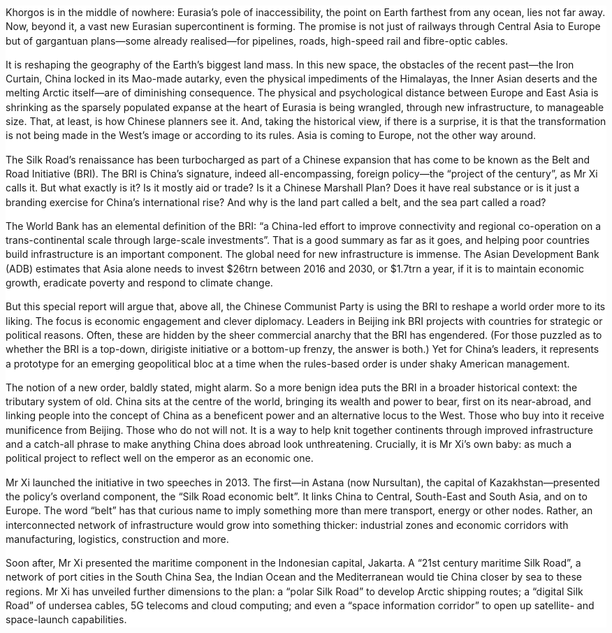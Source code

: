 Khorgos is in the middle of nowhere: Eurasia’s pole of inaccessibility, the point on Earth farthest from any ocean, lies not far away. Now, beyond it, a vast new Eurasian supercontinent is forming. The promise is not just of railways through Central Asia to Europe but of gargantuan plans—some already realised—for pipelines, roads, high-speed rail and fibre-optic cables.

It is reshaping the geography of the Earth’s biggest land mass. In this new space, the obstacles of the recent past—the Iron Curtain, China locked in its Mao-made autarky, even the physical impediments of the Himalayas, the Inner Asian deserts and the melting Arctic itself—are of diminishing consequence. The physical and psychological distance between Europe and East Asia is shrinking as the sparsely populated expanse at the heart of Eurasia is being wrangled, through new infrastructure, to manageable size. That, at least, is how Chinese planners see it. And, taking the historical view, if there is a surprise, it is that the transformation is not being made in the West’s image or according to its rules. Asia is coming to Europe, not the other way around.

The Silk Road’s renaissance has been turbocharged as part of a Chinese expansion that has come to be known as the Belt and Road Initiative (BRI). The BRI is China’s signature, indeed all-encompassing, foreign policy—the “project of the century”, as Mr Xi calls it. But what exactly is it? Is it mostly aid or trade? Is it a Chinese Marshall Plan? Does it have real substance or is it just a branding exercise for China’s international rise? And why is the land part called a belt, and the sea part called a road?

The World Bank has an elemental definition of the BRI: “a China-led effort to improve connectivity and regional co-operation on a trans-continental scale through large-scale investments”. That is a good summary as far as it goes, and helping poor countries build infrastructure is an important component. The global need for new infrastructure is immense. The Asian Development Bank (ADB) estimates that Asia alone needs to invest $26trn between 2016 and 2030, or $1.7trn a year, if it is to maintain economic growth, eradicate poverty and respond to climate change.

But this special report will argue that, above all, the Chinese Communist Party is using the BRI to reshape a world order more to its liking. The focus is economic engagement and clever diplomacy. Leaders in Beijing ink BRI projects with countries for strategic or political reasons. Often, these are hidden by the sheer commercial anarchy that the BRI has engendered. (For those puzzled as to whether the BRI is a top-down, dirigiste initiative or a bottom-up frenzy, the answer is both.) Yet for China’s leaders, it represents a prototype for an emerging geopolitical bloc at a time when the rules-based order is under shaky American management.

The notion of a new order, baldly stated, might alarm. So a more benign idea puts the BRI in a broader historical context: the tributary system of old. China sits at the centre of the world, bringing its wealth and power to bear, first on its near-abroad, and linking people into the concept of China as a beneficent power and an alternative locus to the West. Those who buy into it receive munificence from Beijing. Those who do not will not. It is a way to help knit together continents through improved infrastructure and a catch-all phrase to make anything China does abroad look unthreatening. Crucially, it is Mr Xi’s own baby: as much a political project to reflect well on the emperor as an economic one. 

Mr Xi launched the initiative in two speeches in 2013. The first—in Astana (now Nursultan), the capital of Kazakhstan—presented the policy’s overland component, the “Silk Road economic belt”. It links China to Central, South-East and South Asia, and on to Europe. The word “belt” has that curious name to imply something more than mere transport, energy or other nodes. Rather, an interconnected network of infrastructure would grow into something thicker: industrial zones and economic corridors with manufacturing, logistics, construction and more.

Soon after, Mr Xi presented the maritime component in the Indonesian capital, Jakarta. A “21st century maritime Silk Road”, a network of port cities in the South China Sea, the Indian Ocean and the Mediterranean would tie China closer by sea to these regions. Mr Xi has unveiled further dimensions to the plan: a “polar Silk Road” to develop Arctic shipping routes; a “digital Silk Road” of undersea cables, 5G telecoms and cloud computing; and even a “space information corridor” to open up satellite- and space-launch capabilities. 
